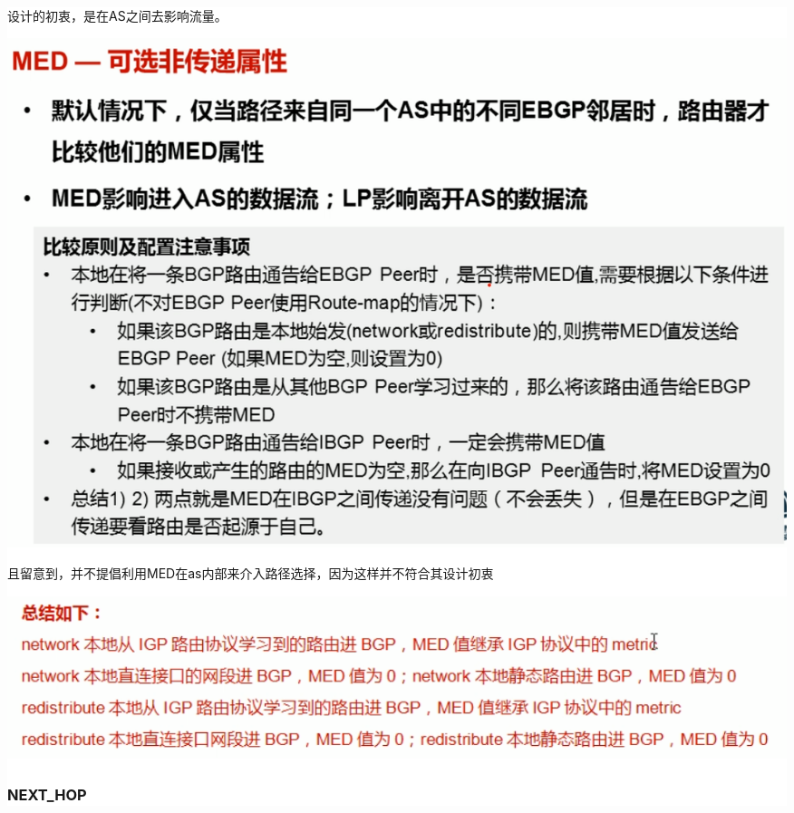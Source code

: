 设计的初衷，是在AS之间去影响流量。

![image-20210130083955370](BGP-p25-CCNP.assets/image-20210130083955370.png)

且留意到，并不提倡利用MED在as内部来介入路径选择，因为这样并不符合其设计初衷

![image-20210130084404164](BGP-p25-CCNP.assets/image-20210130084404164.png)

### NEXT_HOP
